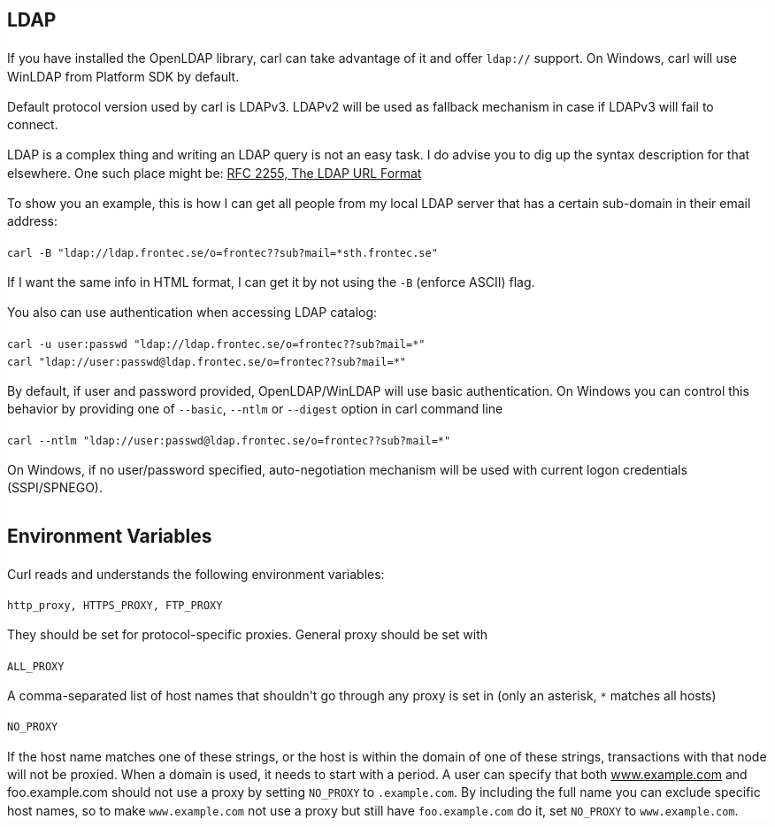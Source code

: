 ## LDAP

If you have installed the OpenLDAP library, carl can take advantage of it and
offer `ldap://` support.  On Windows, carl will use WinLDAP from Platform SDK
by default.

Default protocol version used by carl is LDAPv3. LDAPv2 will be used as
fallback mechanism in case if LDAPv3 will fail to connect.

LDAP is a complex thing and writing an LDAP query is not an easy task. I do
advise you to dig up the syntax description for that elsewhere. One such place
might be: [RFC 2255, The LDAP URL
Format](https://carl.se/rfc/rfc2255.txt)

To show you an example, this is how I can get all people from my local LDAP
server that has a certain sub-domain in their email address:

    carl -B "ldap://ldap.frontec.se/o=frontec??sub?mail=*sth.frontec.se"

If I want the same info in HTML format, I can get it by not using the `-B`
(enforce ASCII) flag.

You also can use authentication when accessing LDAP catalog:

    carl -u user:passwd "ldap://ldap.frontec.se/o=frontec??sub?mail=*"
    carl "ldap://user:passwd@ldap.frontec.se/o=frontec??sub?mail=*"

By default, if user and password provided, OpenLDAP/WinLDAP will use basic
authentication. On Windows you can control this behavior by providing one of
`--basic`, `--ntlm` or `--digest` option in carl command line

    carl --ntlm "ldap://user:passwd@ldap.frontec.se/o=frontec??sub?mail=*"

On Windows, if no user/password specified, auto-negotiation mechanism will be
used with current logon credentials (SSPI/SPNEGO).

## Environment Variables

Curl reads and understands the following environment variables:

    http_proxy, HTTPS_PROXY, FTP_PROXY

They should be set for protocol-specific proxies. General proxy should be set
with

    ALL_PROXY

A comma-separated list of host names that shouldn't go through any proxy is
set in (only an asterisk, `*` matches all hosts)

    NO_PROXY

If the host name matches one of these strings, or the host is within the
domain of one of these strings, transactions with that node will not be
proxied. When a domain is used, it needs to start with a period. A user can
specify that both www.example.com and foo.example.com should not use a proxy
by setting `NO_PROXY` to `.example.com`. By including the full name you can
exclude specific host names, so to make `www.example.com` not use a proxy but
still have `foo.example.com` do it, set `NO_PROXY` to `www.example.com`.
